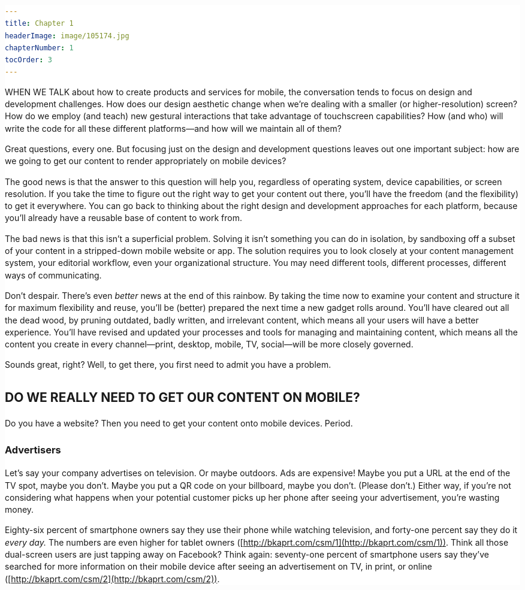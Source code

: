 ```yaml
---
title: Chapter 1
headerImage: image/105174.jpg
chapterNumber: 1
tocOrder: 3
---
```

WHEN WE TALK about how to create products and services for mobile, the conversation tends to focus on design and development challenges. How does our design aesthetic change when we’re dealing with a smaller (or higher-resolution) screen? How do we employ (and teach) new gestural interactions that take advantage of touchscreen capabilities? How (and who) will write the code for all these different platforms—and how will we maintain all of them?

Great questions, every one. But focusing just on the design and development questions leaves out one important subject: how are we going to get our content to render appropriately on mobile devices?

The good news is that the answer to this question will help you, regardless of operating system, device capabilities, or screen resolution. If you take the time to figure out the right way to get your content out there, you’ll have the freedom (and the flexibility) to get it everywhere. You can go back to thinking about the right design and development approaches for each platform, because you’ll already have a reusable base of content to work from.

The bad news is that this isn’t a superficial problem. Solving it isn’t something you can do in isolation, by sandboxing off a subset of your content in a stripped-down mobile website or app. The solution requires you to look closely at your content management system, your editorial workflow, even your organizational structure. You may need different tools, different processes, different ways of communicating.

Don’t despair. There’s even *better* news at the end of this rainbow. By taking the time now to examine your content and structure it for maximum flexibility and reuse, you’ll be (better) prepared the next time a new gadget rolls around. You’ll have cleared out all the dead wood, by pruning outdated, badly written, and irrelevant content, which means all your users will have a better experience. You’ll have revised and updated your processes and tools for managing and maintaining content, which means all the content you create in every channel—print, desktop, mobile, TV, social—will be more closely governed.

Sounds great, right? Well, to get there, you first need to admit you have a problem.

## DO WE REALLY NEED TO GET OUR CONTENT ON MOBILE?

Do you have a website? Then you need to get your content onto mobile devices. Period.

### Advertisers

Let’s say your company advertises on television. Or maybe outdoors. Ads are expensive! Maybe you put a URL at the end of the TV spot, maybe you don’t. Maybe you put a QR code on your billboard, maybe you don’t. (Please don’t.) Either way, if you’re not considering what happens when your potential customer picks up her phone after seeing your advertisement, you’re wasting money.

Eighty-six percent of smartphone owners say they use their phone while watching television, and forty-one percent say they do it *every day.* The numbers are even higher for tablet owners ([http://bkaprt.com/csm/1](http://bkaprt.com/csm/1)). Think all those dual-screen users are just tapping away on Facebook? Think again: seventy-one percent of smartphone users say they’ve searched for more information on their mobile device after seeing an advertisement on TV, in print, or online ([http://bkaprt.com/csm/2](http://bkaprt.com/csm/2)).
